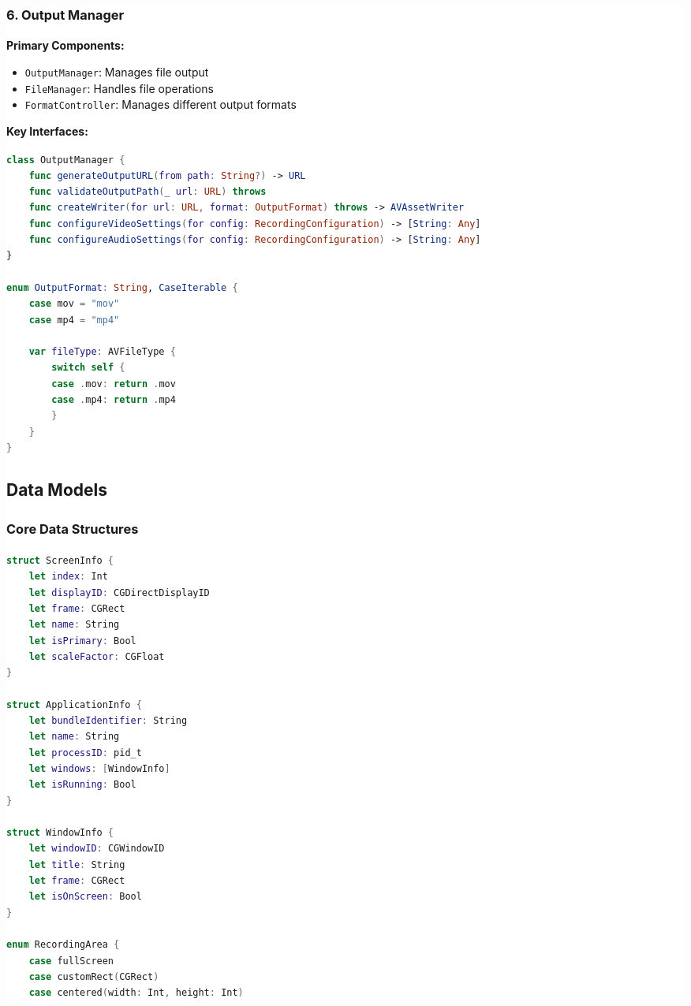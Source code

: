 ### 6. Output Manager

**Primary Components:**

- `OutputManager`: Manages file output
- `FileManager`: Handles file operations
- `FormatController`: Manages different output formats

**Key Interfaces:**

```swift
class OutputManager {
    func generateOutputURL(from path: String?) -> URL
    func validateOutputPath(_ url: URL) throws
    func createWriter(for url: URL, format: OutputFormat) throws -> AVAssetWriter
    func configureVideoSettings(for config: RecordingConfiguration) -> [String: Any]
    func configureAudioSettings(for config: RecordingConfiguration) -> [String: Any]
}

enum OutputFormat: String, CaseIterable {
    case mov = "mov"
    case mp4 = "mp4"

    var fileType: AVFileType {
        switch self {
        case .mov: return .mov
        case .mp4: return .mp4
        }
    }
}
```

## Data Models

### Core Data Structures

```swift
struct ScreenInfo {
    let index: Int
    let displayID: CGDirectDisplayID
    let frame: CGRect
    let name: String
    let isPrimary: Bool
    let scaleFactor: CGFloat
}

struct ApplicationInfo {
    let bundleIdentifier: String
    let name: String
    let processID: pid_t
    let windows: [WindowInfo]
    let isRunning: Bool
}

struct WindowInfo {
    let windowID: CGWindowID
    let title: String
    let frame: CGRect
    let isOnScreen: Bool
}

enum RecordingArea {
    case fullScreen
    case customRect(CGRect)
    case centered(width: Int, height: Int)
```